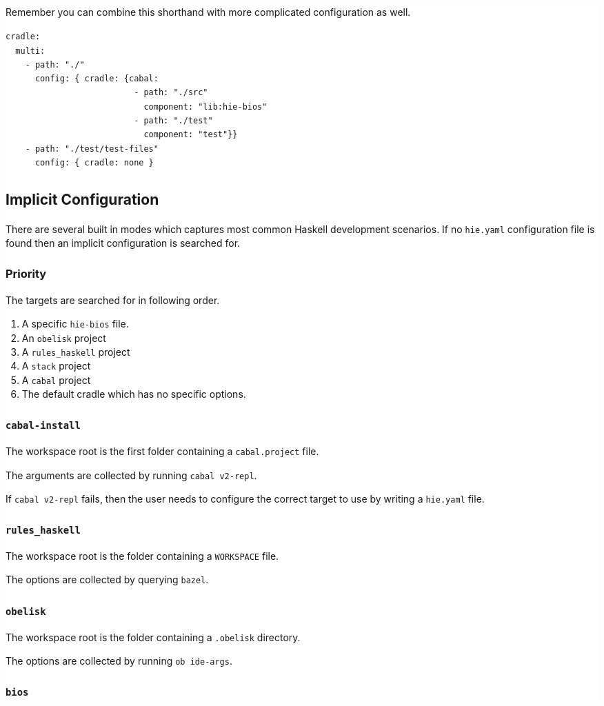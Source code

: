 Remember you can combine this shorthand with more complicated configuration
as well.

```
cradle:
  multi:
    - path: "./"
      config: { cradle: {cabal:
                          - path: "./src"
                            component: "lib:hie-bios"
                          - path: "./test"
                            component: "test"}}
    - path: "./test/test-files"
      config: { cradle: none }
```


## Implicit Configuration

There are several built in modes which captures most common Haskell development
scenarios. If no `hie.yaml` configuration file is found then an implicit
configuration is searched for.

### Priority

The targets are searched for in following order.

1. A specific `hie-bios` file.
2. An `obelisk` project
3. A `rules_haskell` project
4. A `stack` project
5. A `cabal` project
6. The default cradle which has no specific options.

### `cabal-install`

The workspace root is the first folder containing a `cabal.project` file.

The arguments are collected by running `cabal v2-repl`.

If `cabal v2-repl` fails, then the user needs to configure the correct
target to use by writing a `hie.yaml` file.

### `rules_haskell`

The workspace root is the folder containing a `WORKSPACE` file.

The options are collected by querying `bazel`.

### `obelisk`

The workspace root is the folder containing a `.obelisk` directory.

The options are collected by running `ob ide-args`.

### `bios`
